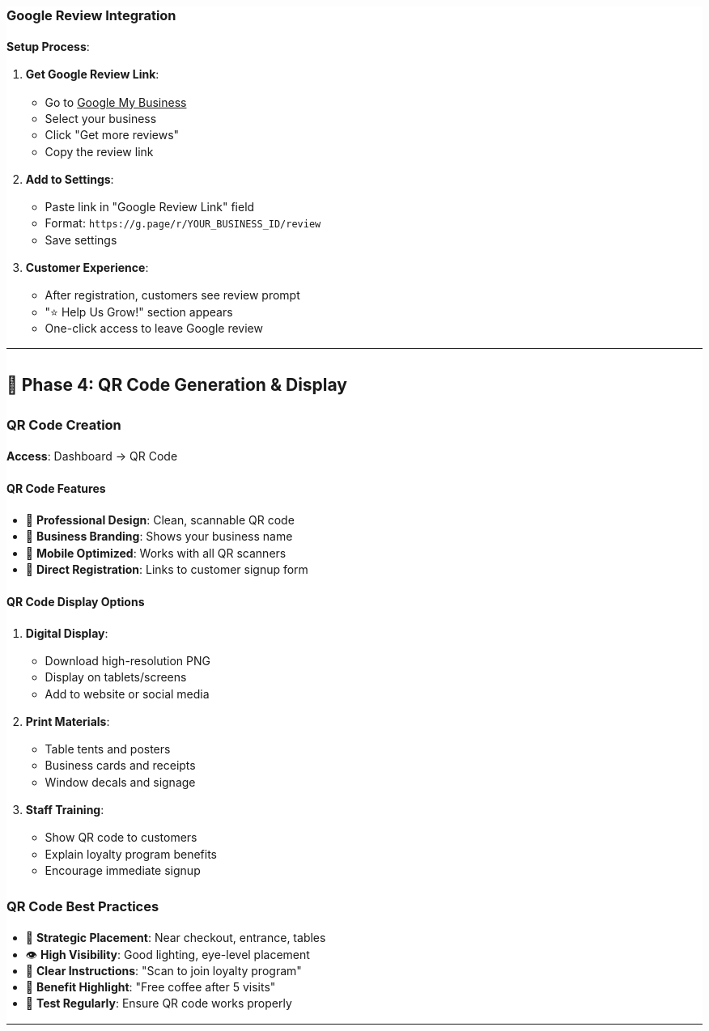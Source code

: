 ### Google Review Integration
**Setup Process**:
1. **Get Google Review Link**:
   - Go to [Google My Business](https://business.google.com/)
   - Select your business
   - Click "Get more reviews"
   - Copy the review link

2. **Add to Settings**:
   - Paste link in "Google Review Link" field
   - Format: `https://g.page/r/YOUR_BUSINESS_ID/review`
   - Save settings

3. **Customer Experience**:
   - After registration, customers see review prompt
   - "⭐ Help Us Grow!" section appears
   - One-click access to leave Google review

---

## 📱 **Phase 4: QR Code Generation & Display**

### QR Code Creation
**Access**: Dashboard → QR Code

#### QR Code Features
- 🎨 **Professional Design**: Clean, scannable QR code
- 🏢 **Business Branding**: Shows your business name
- 📱 **Mobile Optimized**: Works with all QR scanners
- 🔗 **Direct Registration**: Links to customer signup form

#### QR Code Display Options
1. **Digital Display**:
   - Download high-resolution PNG
   - Display on tablets/screens
   - Add to website or social media

2. **Print Materials**:
   - Table tents and posters
   - Business cards and receipts
   - Window decals and signage

3. **Staff Training**:
   - Show QR code to customers
   - Explain loyalty program benefits
   - Encourage immediate signup

### QR Code Best Practices
- 📍 **Strategic Placement**: Near checkout, entrance, tables
- 👁️ **High Visibility**: Good lighting, eye-level placement
- 📝 **Clear Instructions**: "Scan to join loyalty program"
- 🎁 **Benefit Highlight**: "Free coffee after 5 visits"
- 📱 **Test Regularly**: Ensure QR code works properly

---